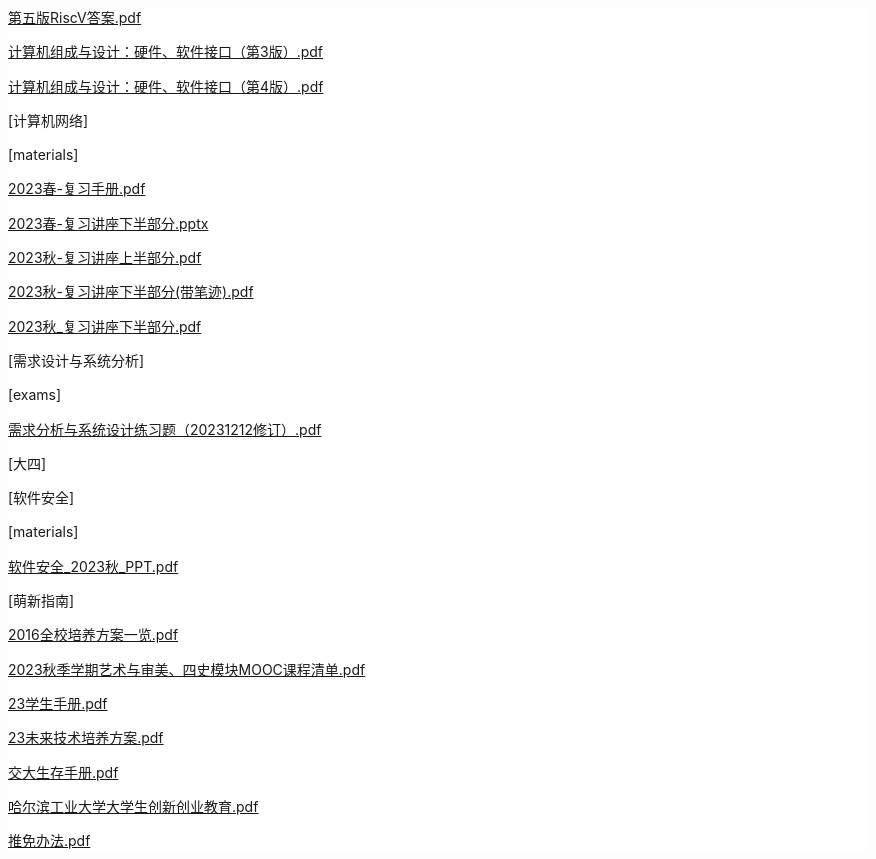 [第五版RiscV答案.pdf](https://raw.gitmirror.com/HIT-OpenCS/HIT-OpenCS-Files/main/大二/计算机组成原理/books/第五版RiscV答案.pdf)

[计算机组成与设计：硬件、软件接口（第3版）.pdf](https://raw.gitmirror.com/HIT-OpenCS/HIT-OpenCS-Files/main/大二/计算机组成原理/books/计算机组成与设计：硬件、软件接口（第3版）.pdf)

[计算机组成与设计：硬件、软件接口（第4版）.pdf](https://raw.gitmirror.com/HIT-OpenCS/HIT-OpenCS-Files/main/大二/计算机组成原理/books/计算机组成与设计：硬件、软件接口（第4版）.pdf)

[计算机网络]

[materials]

[2023春-复习手册.pdf](https://raw.gitmirror.com/HIT-OpenCS/HIT-OpenCS-Files/main/大二/计算机网络/materials/计算机网络-2023春-复习手册.pdf)

[2023春-复习讲座下半部分.pptx](https://raw.gitmirror.com/HIT-OpenCS/HIT-OpenCS-Files/main/大二/计算机网络/materials/计算机网络-2023春-复习讲座下半部分.pptx)

[2023秋-复习讲座上半部分.pdf](https://raw.gitmirror.com/HIT-OpenCS/HIT-OpenCS-Files/main/大二/计算机网络/materials/计算机网络-2023秋-复习讲座上半部分.pdf)

[2023秋-复习讲座下半部分(带笔迹).pdf](https://raw.gitmirror.com/HIT-OpenCS/HIT-OpenCS-Files/main/大二/计算机网络/materials/计算机网络-2023秋-复习讲座下半部分(带笔迹).pdf)

[2023秋_复习讲座下半部分.pdf](https://raw.gitmirror.com/HIT-OpenCS/HIT-OpenCS-Files/main/大二/计算机网络/materials/计算机网络-2023秋_复习讲座下半部分.pdf)

[需求设计与系统分析]

[exams]

[需求分析与系统设计练习题（20231212修订）.pdf](https://raw.gitmirror.com/HIT-OpenCS/HIT-OpenCS-Files/main/大二/需求设计与系统分析/exams/需求分析与系统设计练习题（20231212修订）.pdf)

[大四]

[软件安全]

[materials]

[软件安全_2023秋_PPT.pdf](https://raw.gitmirror.com/HIT-OpenCS/HIT-OpenCS-Files/main/大四/软件安全/materials/软件安全_2023秋_PPT.pdf)

[萌新指南]

[2016全校培养方案一览.pdf](https://raw.gitmirror.com/HIT-OpenCS/HIT-OpenCS-Files/main/萌新指南/2016全校培养方案一览.pdf)

[2023秋季学期艺术与审美、四史模块MOOC课程清单.pdf](https://raw.gitmirror.com/HIT-OpenCS/HIT-OpenCS-Files/main/萌新指南/2023秋季学期艺术与审美、四史模块MOOC课程清单.pdf)

[23学生手册.pdf](https://raw.gitmirror.com/HIT-OpenCS/HIT-OpenCS-Files/main/萌新指南/23学生手册.pdf)

[23未来技术培养方案.pdf](https://raw.gitmirror.com/HIT-OpenCS/HIT-OpenCS-Files/main/萌新指南/23未来技术培养方案.pdf)

[交大生存手册.pdf](https://raw.gitmirror.com/HIT-OpenCS/HIT-OpenCS-Files/main/萌新指南/交大生存手册.pdf)

[哈尔滨工业大学大学生创新创业教育.pdf](https://raw.gitmirror.com/HIT-OpenCS/HIT-OpenCS-Files/main/萌新指南/哈尔滨工业大学大学生创新创业教育.pdf)

[推免办法.pdf](https://raw.gitmirror.com/HIT-OpenCS/HIT-OpenCS-Files/main/萌新指南/推免办法.pdf)
